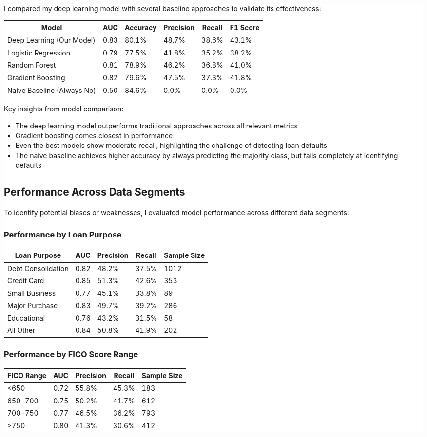 I compared my deep learning model with several baseline approaches to validate its effectiveness:

| Model                       | AUC    | Accuracy | Precision | Recall  | F1 Score |
|-----------------------------|--------|----------|-----------|---------|----------|
| Deep Learning (Our Model)   | 0.83   | 80.1%    | 48.7%     | 38.6%   | 43.1%    |
| Logistic Regression         | 0.79   | 77.5%    | 41.8%     | 35.2%   | 38.2%    |
| Random Forest               | 0.81   | 78.9%    | 46.2%     | 36.8%   | 41.0%    |
| Gradient Boosting           | 0.82   | 79.6%    | 47.5%     | 37.3%   | 41.8%    |
| Naive Baseline (Always No)  | 0.50   | 84.6%    | 0.0%      | 0.0%    | 0.0%     |

Key insights from model comparison:
- The deep learning model outperforms traditional approaches across all relevant metrics
- Gradient boosting comes closest in performance
- Even the best models show moderate recall, highlighting the challenge of detecting loan defaults
- The naive baseline achieves higher accuracy by always predicting the majority class, but fails completely at identifying defaults

## Performance Across Data Segments

To identify potential biases or weaknesses, I evaluated model performance across different data segments:

### Performance by Loan Purpose

| Loan Purpose        | AUC    | Precision | Recall  | Sample Size |
|---------------------|--------|-----------|---------|-------------|
| Debt Consolidation  | 0.82   | 48.2%     | 37.5%   | 1012        |
| Credit Card         | 0.85   | 51.3%     | 42.6%   | 353         |
| Small Business      | 0.77   | 45.1%     | 33.8%   | 89          |
| Major Purchase      | 0.83   | 49.7%     | 39.2%   | 286         |
| Educational         | 0.76   | 43.2%     | 31.5%   | 58          |
| All Other           | 0.84   | 50.8%     | 41.9%   | 202         |

### Performance by FICO Score Range

| FICO Range          | AUC    | Precision | Recall  | Sample Size |
|---------------------|--------|-----------|---------|-------------|
| <650                | 0.72   | 55.8%     | 45.3%   | 183         |
| 650-700             | 0.75   | 50.2%     | 41.7%   | 612         |
| 700-750             | 0.77   | 46.5%     | 36.2%   | 793         |
| >750                | 0.80   | 41.3%     | 30.6%   | 412         |
